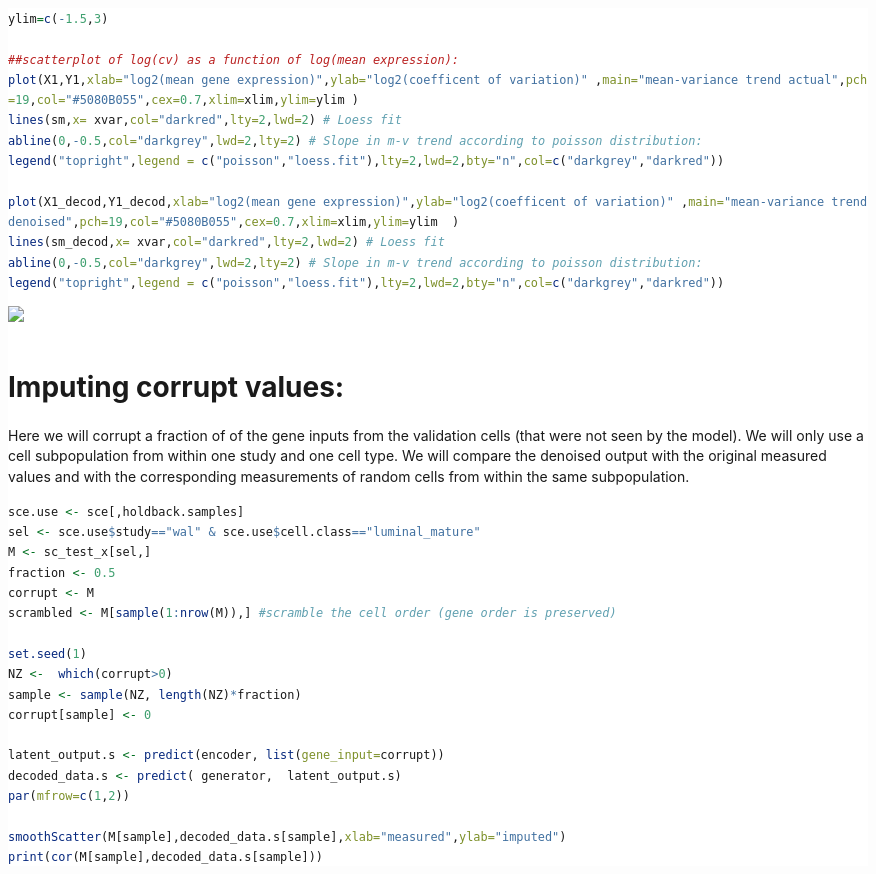 ```r
ylim=c(-1.5,3)

##scatterplot of log(cv) as a function of log(mean expression):
plot(X1,Y1,xlab="log2(mean gene expression)",ylab="log2(coefficent of variation)" ,main="mean-variance trend actual",pch=19,col="#5080B055",cex=0.7,xlim=xlim,ylim=ylim )
lines(sm,x= xvar,col="darkred",lty=2,lwd=2) # Loess fit
abline(0,-0.5,col="darkgrey",lwd=2,lty=2) # Slope in m-v trend according to poisson distribution:
legend("topright",legend = c("poisson","loess.fit"),lty=2,lwd=2,bty="n",col=c("darkgrey","darkred"))

plot(X1_decod,Y1_decod,xlab="log2(mean gene expression)",ylab="log2(coefficent of variation)" ,main="mean-variance trend denoised",pch=19,col="#5080B055",cex=0.7,xlim=xlim,ylim=ylim  )
lines(sm_decod,x= xvar,col="darkred",lty=2,lwd=2) # Loess fit
abline(0,-0.5,col="darkgrey",lwd=2,lty=2) # Slope in m-v trend according to poisson distribution:
legend("topright",legend = c("poisson","loess.fit"),lty=2,lwd=2,bty="n",col=c("darkgrey","darkred"))
```

![](DGNs_exercise_files/figure-html/unnamed-chunk-12-1.png)




# Imputing corrupt values:
Here we will corrupt a fraction of of the gene inputs from the validation cells (that were not seen by the model). 
We will only use a cell subpopulation from within one study and one cell type.
We will compare the denoised output with the original measured values and with the corresponding measurements of random cells from within the same subpopulation.


```r
sce.use <- sce[,holdback.samples]
sel <- sce.use$study=="wal" & sce.use$cell.class=="luminal_mature"
M <- sc_test_x[sel,]
fraction <- 0.5
corrupt <- M
scrambled <- M[sample(1:nrow(M)),] #scramble the cell order (gene order is preserved)

set.seed(1)
NZ <-  which(corrupt>0)
sample <- sample(NZ, length(NZ)*fraction)
corrupt[sample] <- 0
  
latent_output.s <- predict(encoder, list(gene_input=corrupt))
decoded_data.s <- predict( generator,  latent_output.s)
par(mfrow=c(1,2))

smoothScatter(M[sample],decoded_data.s[sample],xlab="measured",ylab="imputed")
print(cor(M[sample],decoded_data.s[sample]))
```
